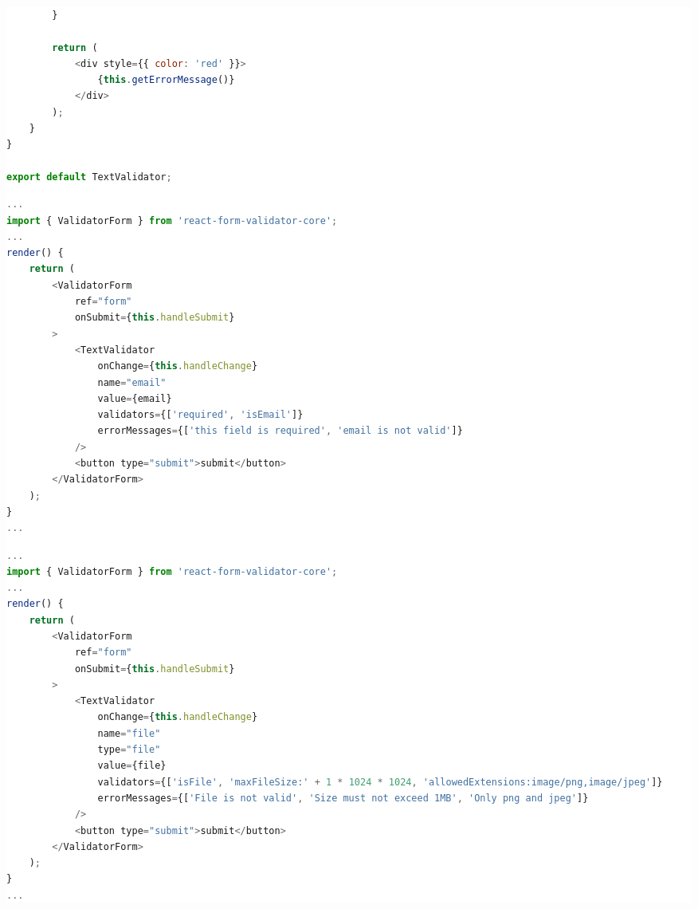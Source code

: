 ````javascript
        }

        return (
            <div style={{ color: 'red' }}>
                {this.getErrorMessage()}
            </div>
        );
    }
}

export default TextValidator;
````

````javascript
...
import { ValidatorForm } from 'react-form-validator-core';
...
render() {
    return (
        <ValidatorForm
            ref="form"
            onSubmit={this.handleSubmit}
        >
            <TextValidator
                onChange={this.handleChange}
                name="email"
                value={email}
                validators={['required', 'isEmail']}
                errorMessages={['this field is required', 'email is not valid']}
            />
            <button type="submit">submit</button>
        </ValidatorForm>
    );
}
...
````

````javascript
...
import { ValidatorForm } from 'react-form-validator-core';
...
render() {
    return (
        <ValidatorForm
            ref="form"
            onSubmit={this.handleSubmit}
        >
            <TextValidator
                onChange={this.handleChange}
                name="file"
                type="file"
                value={file}
                validators={['isFile', 'maxFileSize:' + 1 * 1024 * 1024, 'allowedExtensions:image/png,image/jpeg']}
                errorMessages={['File is not valid', 'Size must not exceed 1MB', 'Only png and jpeg']}
            />
            <button type="submit">submit</button>
        </ValidatorForm>
    );
}
...
````
